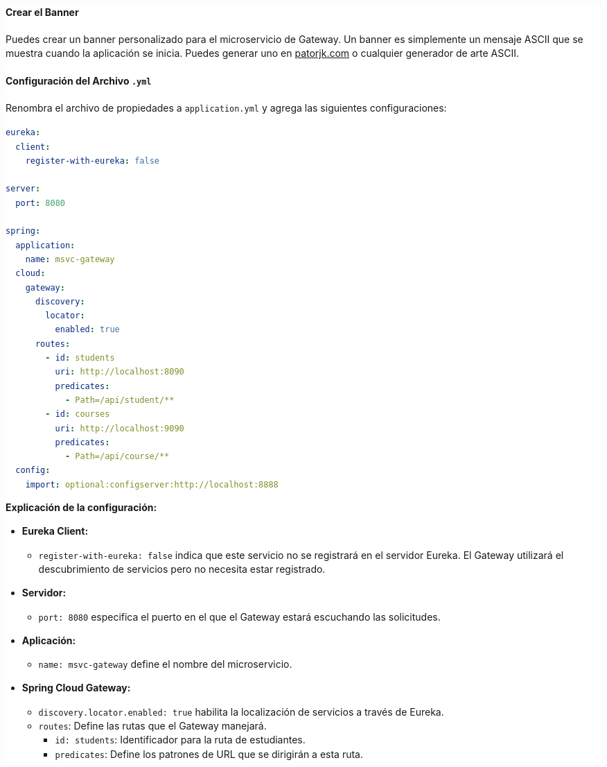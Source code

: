 #### Crear el Banner

Puedes crear un banner personalizado para el microservicio de Gateway. Un banner es simplemente un mensaje ASCII que se muestra cuando la aplicación se inicia. Puedes generar uno en [patorjk.com](http://patorjk.com/software/taag) o cualquier generador de arte ASCII.

#### Configuración del Archivo `.yml`

Renombra el archivo de propiedades a `application.yml` y agrega las siguientes configuraciones:

```yml
eureka:
  client:
    register-with-eureka: false

server:
  port: 8080

spring:
  application:
    name: msvc-gateway
  cloud:
    gateway:
      discovery:
        locator:
          enabled: true
      routes:
        - id: students
          uri: http://localhost:8090
          predicates:
            - Path=/api/student/**
        - id: courses
          uri: http://localhost:9090
          predicates:
            - Path=/api/course/**
  config:
    import: optional:configserver:http://localhost:8888
```

**Explicación de la configuración:**

- **Eureka Client:**
    - `register-with-eureka: false` indica que este servicio no se registrará en el servidor Eureka. El Gateway utilizará el descubrimiento de servicios pero no necesita estar registrado.

- **Servidor:**
    - `port: 8080` especifica el puerto en el que el Gateway estará escuchando las solicitudes.

- **Aplicación:**
    - `name: msvc-gateway` define el nombre del microservicio.

- **Spring Cloud Gateway:**
    - `discovery.locator.enabled: true` habilita la localización de servicios a través de Eureka.
    - `routes`: Define las rutas que el Gateway manejará.
        - `id: students`: Identificador para la ruta de estudiantes.
        - `predicates`: Define los patrones de URL que se dirigirán a esta ruta.
